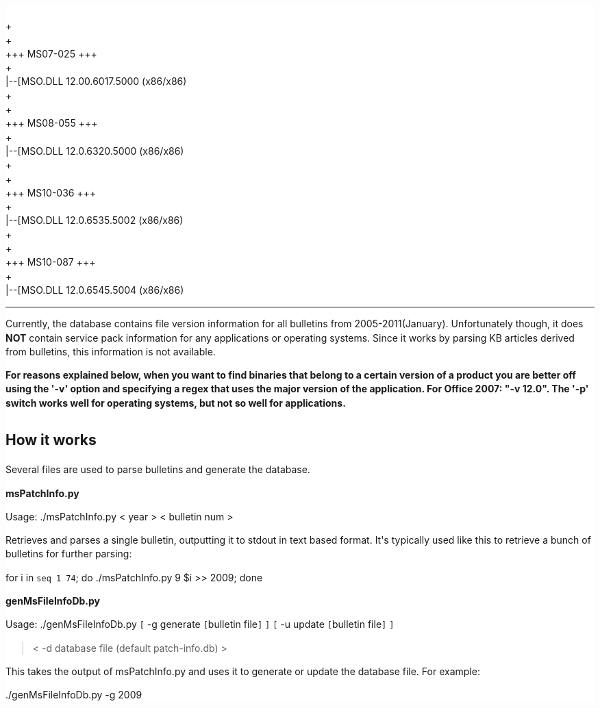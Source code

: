 <br>
+<br>
+<br>
+++ MS07-025 +++<br>
+<br>
|--[MSO.DLL 12.00.6017.5000 (x86/x86)<br>
+<br>
+<br>
+++ MS08-055 +++<br>
+<br>
|--[MSO.DLL 12.0.6320.5000 (x86/x86)<br>
+<br>
+<br>
+++ MS10-036 +++<br>
+<br>
|--[MSO.DLL 12.0.6535.5002 (x86/x86)<br>
+<br>
+<br>
+++ MS10-087 +++<br>
+<br>
|--[MSO.DLL 12.0.6545.5004 (x86/x86)<br>
</pre>

---

Currently, the database contains file version information for all bulletins from 2005-2011(January). Unfortunately though, it does **NOT** contain service pack information for any applications or operating systems. Since it works by parsing KB articles derived from bulletins, this information is not available.

**For reasons explained below, when you want to find binaries that belong to a certain version of a product you are better off using the '-v' option and specifying a regex that uses the major version of the application. For Office 2007: "-v 12\.0". The '-p' switch works well for operating systems, but not so well for applications.**

## How it works ##

Several files are used to parse bulletins and generate the database.

**msPatchInfo.py**

Usage: ./msPatchInfo.py < year > < bulletin num  >

Retrieves and parses a single bulletin, outputting it to stdout in text based format. It's typically used like this to retrieve a bunch of bulletins for further parsing:

for i in `````seq 1 74`````; do ./msPatchInfo.py 9 $i >> 2009; done

**genMsFileInfoDb.py**

Usage: ./genMsFileInfoDb.py `[` -g generate `[`bulletin file`]` `]` `[` -u update `[`bulletin file`]` `]`
> < -d database file (default patch-info.db) >

This takes the output of msPatchInfo.py and uses it to generate or update the database file. For example:

./genMsFileInfoDb.py -g 2009
